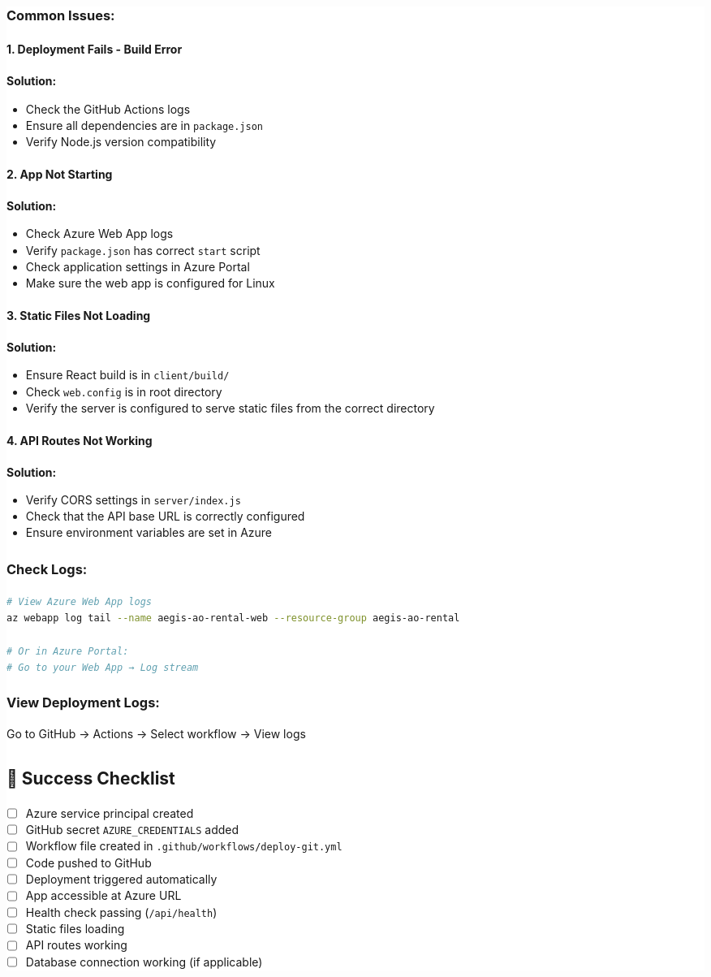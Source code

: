 ### Common Issues:

#### 1. Deployment Fails - Build Error
**Solution:**
- Check the GitHub Actions logs
- Ensure all dependencies are in `package.json`
- Verify Node.js version compatibility

#### 2. App Not Starting
**Solution:**
- Check Azure Web App logs
- Verify `package.json` has correct `start` script
- Check application settings in Azure Portal
- Make sure the web app is configured for Linux

#### 3. Static Files Not Loading
**Solution:**
- Ensure React build is in `client/build/`
- Check `web.config` is in root directory
- Verify the server is configured to serve static files from the correct directory

#### 4. API Routes Not Working
**Solution:**
- Verify CORS settings in `server/index.js`
- Check that the API base URL is correctly configured
- Ensure environment variables are set in Azure

### Check Logs:

```bash
# View Azure Web App logs
az webapp log tail --name aegis-ao-rental-web --resource-group aegis-ao-rental

# Or in Azure Portal:
# Go to your Web App → Log stream
```

### View Deployment Logs:
Go to GitHub → Actions → Select workflow → View logs

## 🎉 Success Checklist

- [ ] Azure service principal created
- [ ] GitHub secret `AZURE_CREDENTIALS` added
- [ ] Workflow file created in `.github/workflows/deploy-git.yml`
- [ ] Code pushed to GitHub
- [ ] Deployment triggered automatically
- [ ] App accessible at Azure URL
- [ ] Health check passing (`/api/health`)
- [ ] Static files loading
- [ ] API routes working
- [ ] Database connection working (if applicable)
